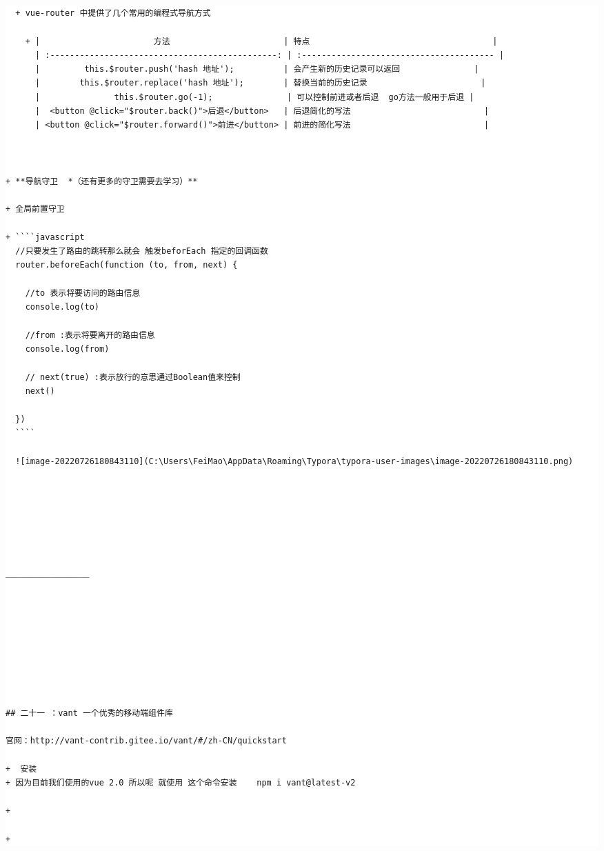   ````
    + vue-router 中提供了几个常用的编程式导航方式

      + |                       方法                       | 特点                                     |
        | :----------------------------------------------: | :--------------------------------------- |
        |         this.$router.push('hash 地址');          | 会产生新的历史记录可以返回               |
        |        this.$router.replace('hash 地址');        | 替换当前的历史记录                       |
        |               this.$router.go(-1);               | 可以控制前进或者后退  go方法一般用于后退 |
        |  <button @click="$router.back()">后退</button>   | 后退简化的写法                           |
        | <button @click="$router.forward()">前进</button> | 前进的简化写法                           |



+ **导航守卫  *（还有更多的守卫需要去学习）**

  + 全局前置守卫

  + ````javascript
    //只要发生了路由的跳转那么就会 触发beforEach 指定的回调函数
    router.beforeEach(function (to, from, next) {
    
      //to 表示将要访问的路由信息
      console.log(to)
    
      //from :表示将要离开的路由信息
      console.log(from)
    
      // next(true) :表示放行的意思通过Boolean值来控制
      next()
    
    })
    ````

    ![image-20220726180843110](C:\Users\FeiMao\AppData\Roaming\Typora\typora-user-images\image-20220726180843110.png)







_________________









## 二十一 ：vant 一个优秀的移动端组件库

官网：http://vant-contrib.gitee.io/vant/#/zh-CN/quickstart

+ ​	安装
  + 因为目前我们使用的vue 2.0 所以呢 就使用 这个命令安装    npm i vant@latest-v2
  
  + 
  
  + 
  
  ````